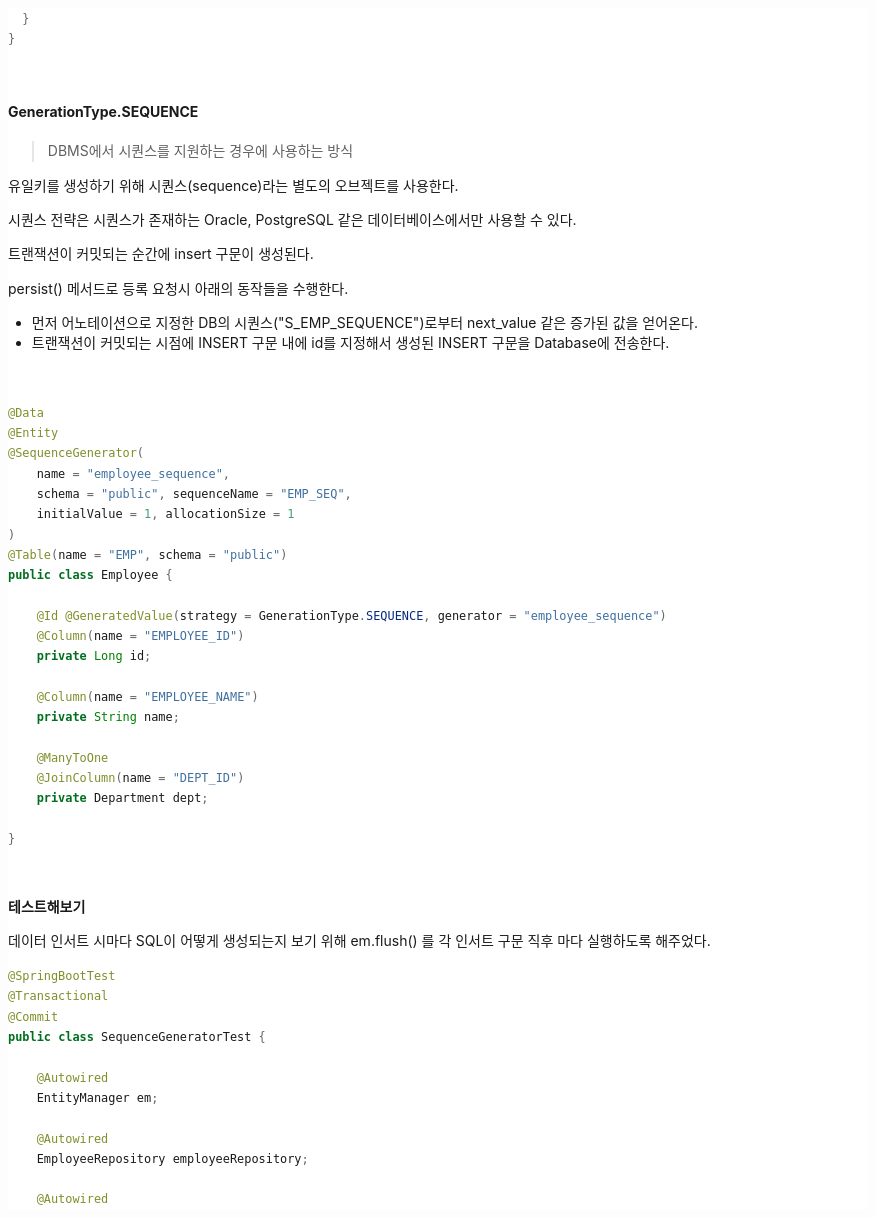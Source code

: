 ```java
  }
}
```

<br>



#### GenerationType.SEQUENCE

> DBMS에서 시퀀스를 지원하는 경우에 사용하는 방식

유일키를 생성하기 위해 시퀀스(sequence)라는 별도의 오브젝트를 사용한다.<br>

시퀀스 전략은 시퀀스가 존재하는 Oracle, PostgreSQL 같은 데이터베이스에서만 사용할 수 있다.<br>

트랜잭션이 커밋되는 순간에 insert 구문이 생성된다.<br>

persist() 메서드로 등록 요청시 아래의 동작들을 수행한다.<br>

- 먼저 어노테이션으로 지정한 DB의 시퀀스("S_EMP_SEQUENCE")로부터 next_value 같은 증가된 값을 얻어온다.<br>
- 트랜잭션이 커밋되는 시점에 INSERT 구문 내에 id를 지정해서 생성된 INSERT 구문을 Database에 전송한다.

<br>



```java
@Data
@Entity
@SequenceGenerator(
    name = "employee_sequence",
    schema = "public", sequenceName = "EMP_SEQ",
    initialValue = 1, allocationSize = 1
)
@Table(name = "EMP", schema = "public")
public class Employee {

    @Id @GeneratedValue(strategy = GenerationType.SEQUENCE, generator = "employee_sequence")
    @Column(name = "EMPLOYEE_ID")
    private Long id;

    @Column(name = "EMPLOYEE_NAME")
    private String name;

    @ManyToOne
    @JoinColumn(name = "DEPT_ID")
    private Department dept;

}
```

<br>

**테스트해보기**<br>

데이터 인서트 시마다 SQL이 어떻게 생성되는지 보기 위해  em.flush() 를 각 인서트 구문 직후 마다 실행하도록 해주었다.<br>

```java
@SpringBootTest
@Transactional
@Commit
public class SequenceGeneratorTest {

    @Autowired
    EntityManager em;

    @Autowired
    EmployeeRepository employeeRepository;

    @Autowired
```